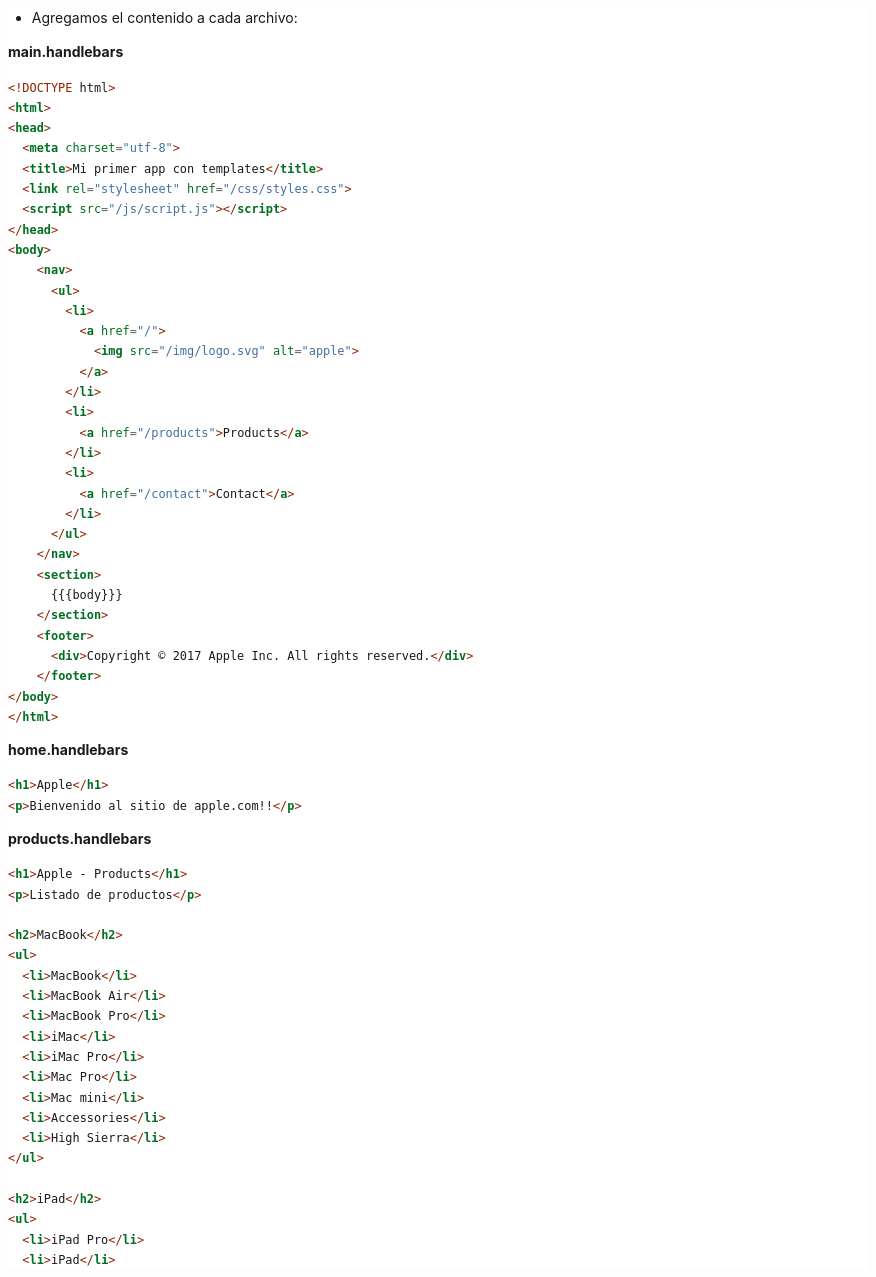 * Agregamos el contenido a cada archivo:

**main.handlebars**
```html
<!DOCTYPE html>
<html>
<head>
  <meta charset="utf-8">
  <title>Mi primer app con templates</title>
  <link rel="stylesheet" href="/css/styles.css">
  <script src="/js/script.js"></script>
</head>
<body>
    <nav>
      <ul>
        <li>
          <a href="/">
            <img src="/img/logo.svg" alt="apple">
          </a>
        </li>
        <li>
          <a href="/products">Products</a>
        </li>
        <li>
          <a href="/contact">Contact</a>
        </li>
      </ul>
    </nav>
    <section>
      {{{body}}}
    </section>
    <footer>
      <div>Copyright © 2017 Apple Inc. All rights reserved.</div>
    </footer>
</body>
</html>
```

**home.handlebars**
```html
<h1>Apple</h1>
<p>Bienvenido al sitio de apple.com!!</p>
```

**products.handlebars**
```html
<h1>Apple - Products</h1>
<p>Listado de productos</p>

<h2>MacBook</h2>
<ul>
  <li>MacBook</li>
  <li>MacBook Air</li>
  <li>MacBook Pro</li>
  <li>iMac</li>
  <li>iMac Pro</li>
  <li>Mac Pro</li>
  <li>Mac mini</li>
  <li>Accessories</li>
  <li>High Sierra</li>
</ul>

<h2>iPad</h2>
<ul>
  <li>iPad Pro</li>
  <li>iPad</li>
```